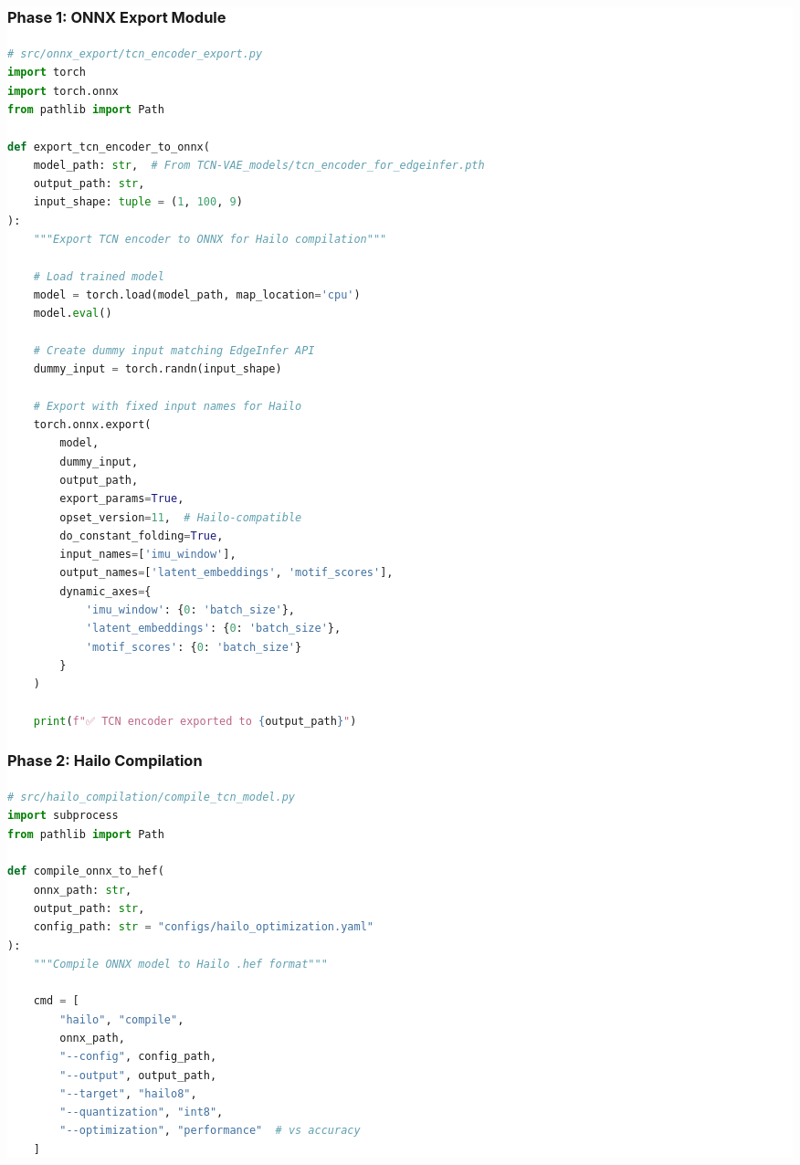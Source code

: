 ### **Phase 1: ONNX Export Module**
```python
# src/onnx_export/tcn_encoder_export.py
import torch
import torch.onnx
from pathlib import Path

def export_tcn_encoder_to_onnx(
    model_path: str,  # From TCN-VAE_models/tcn_encoder_for_edgeinfer.pth
    output_path: str,
    input_shape: tuple = (1, 100, 9)
):
    """Export TCN encoder to ONNX for Hailo compilation"""
    
    # Load trained model
    model = torch.load(model_path, map_location='cpu')
    model.eval()
    
    # Create dummy input matching EdgeInfer API
    dummy_input = torch.randn(input_shape)
    
    # Export with fixed input names for Hailo
    torch.onnx.export(
        model,
        dummy_input,
        output_path,
        export_params=True,
        opset_version=11,  # Hailo-compatible
        do_constant_folding=True,
        input_names=['imu_window'],
        output_names=['latent_embeddings', 'motif_scores'],
        dynamic_axes={
            'imu_window': {0: 'batch_size'},
            'latent_embeddings': {0: 'batch_size'},
            'motif_scores': {0: 'batch_size'}
        }
    )
    
    print(f"✅ TCN encoder exported to {output_path}")
```

### **Phase 2: Hailo Compilation**
```python
# src/hailo_compilation/compile_tcn_model.py
import subprocess
from pathlib import Path

def compile_onnx_to_hef(
    onnx_path: str,
    output_path: str,
    config_path: str = "configs/hailo_optimization.yaml"
):
    """Compile ONNX model to Hailo .hef format"""
    
    cmd = [
        "hailo", "compile",
        onnx_path,
        "--config", config_path,
        "--output", output_path,
        "--target", "hailo8",
        "--quantization", "int8",
        "--optimization", "performance"  # vs accuracy
    ]
```